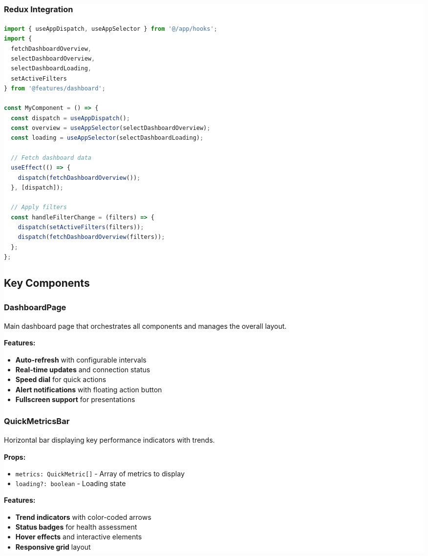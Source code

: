 ### Redux Integration

```typescript
import { useAppDispatch, useAppSelector } from '@/app/hooks';
import {
  fetchDashboardOverview,
  selectDashboardOverview,
  selectDashboardLoading,
  setActiveFilters
} from '@features/dashboard';

const MyComponent = () => {
  const dispatch = useAppDispatch();
  const overview = useAppSelector(selectDashboardOverview);
  const loading = useAppSelector(selectDashboardLoading);

  // Fetch dashboard data
  useEffect(() => {
    dispatch(fetchDashboardOverview());
  }, [dispatch]);

  // Apply filters
  const handleFilterChange = (filters) => {
    dispatch(setActiveFilters(filters));
    dispatch(fetchDashboardOverview(filters));
  };
};
```

## Key Components

### DashboardPage

Main dashboard page that orchestrates all components and manages the overall layout.

**Features:**
- **Auto-refresh** with configurable intervals
- **Real-time updates** and connection status
- **Speed dial** for quick actions
- **Alert notifications** with floating action button
- **Fullscreen support** for presentations

### QuickMetricsBar

Horizontal bar displaying key performance indicators with trends.

**Props:**
- `metrics: QuickMetric[]` - Array of metrics to display
- `loading?: boolean` - Loading state

**Features:**
- **Trend indicators** with color-coded arrows
- **Status badges** for health assessment
- **Hover effects** and interactive elements
- **Responsive grid** layout
